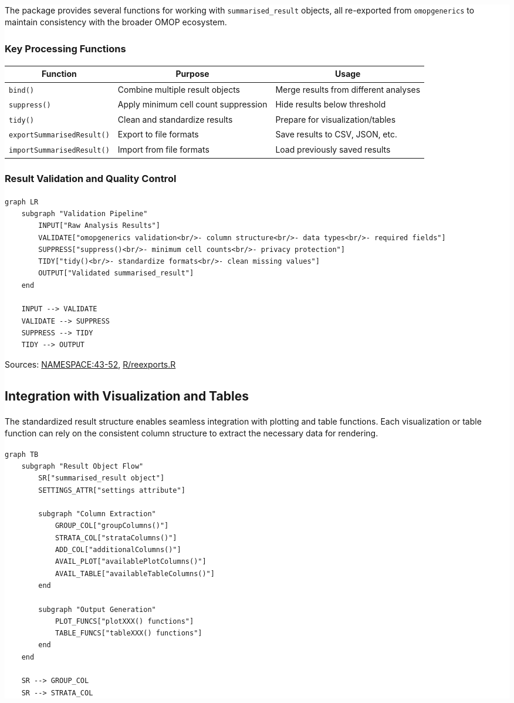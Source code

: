 The package provides several functions for working with `summarised_result` objects, all re-exported from `omopgenerics` to maintain consistency with the broader OMOP ecosystem.

### Key Processing Functions

| Function | Purpose | Usage |
|----------|---------|-------|
| `bind()` | Combine multiple result objects | Merge results from different analyses |
| `suppress()` | Apply minimum cell count suppression | Hide results below threshold |
| `tidy()` | Clean and standardize results | Prepare for visualization/tables |
| `exportSummarisedResult()` | Export to file formats | Save results to CSV, JSON, etc. |
| `importSummarisedResult()` | Import from file formats | Load previously saved results |

### Result Validation and Quality Control

```mermaid
graph LR
    subgraph "Validation Pipeline"
        INPUT["Raw Analysis Results"]
        VALIDATE["omopgenerics validation<br/>- column structure<br/>- data types<br/>- required fields"]
        SUPPRESS["suppress()<br/>- minimum cell counts<br/>- privacy protection"]
        TIDY["tidy()<br/>- standardize formats<br/>- clean missing values"]
        OUTPUT["Validated summarised_result"]
    end
    
    INPUT --> VALIDATE
    VALIDATE --> SUPPRESS
    SUPPRESS --> TIDY
    TIDY --> OUTPUT
```

Sources: [NAMESPACE:43-52](), [R/reexports.R]()

## Integration with Visualization and Tables

The standardized result structure enables seamless integration with plotting and table functions. Each visualization or table function can rely on the consistent column structure to extract the necessary data for rendering.

```mermaid
graph TB
    subgraph "Result Object Flow"
        SR["summarised_result object"]
        SETTINGS_ATTR["settings attribute"]
        
        subgraph "Column Extraction"
            GROUP_COL["groupColumns()"]
            STRATA_COL["strataColumns()"] 
            ADD_COL["additionalColumns()"]
            AVAIL_PLOT["availablePlotColumns()"]
            AVAIL_TABLE["availableTableColumns()"]
        end
        
        subgraph "Output Generation"
            PLOT_FUNCS["plotXXX() functions"]
            TABLE_FUNCS["tableXXX() functions"]
        end
    end
    
    SR --> GROUP_COL
    SR --> STRATA_COL
```